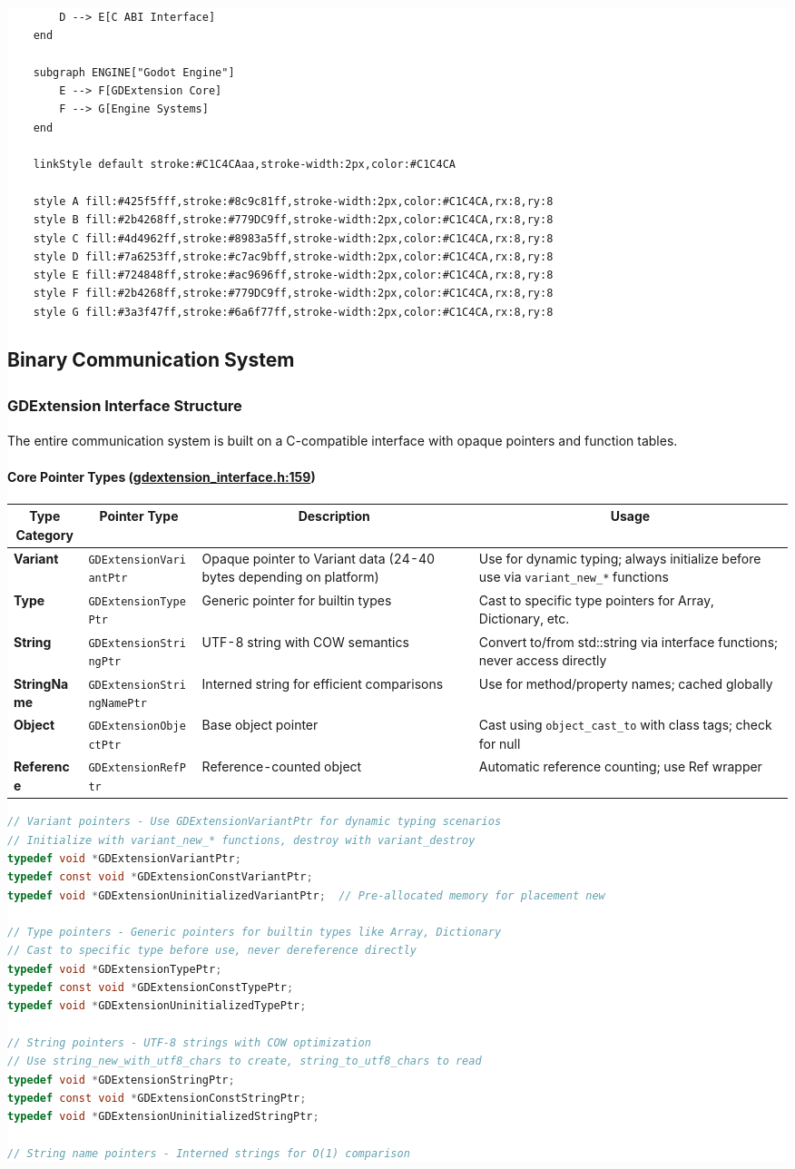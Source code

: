 ```mermaid
        D --> E[C ABI Interface]
    end

    subgraph ENGINE["Godot Engine"]
        E --> F[GDExtension Core]
        F --> G[Engine Systems]
    end

    linkStyle default stroke:#C1C4CAaa,stroke-width:2px,color:#C1C4CA

    style A fill:#425f5fff,stroke:#8c9c81ff,stroke-width:2px,color:#C1C4CA,rx:8,ry:8
    style B fill:#2b4268ff,stroke:#779DC9ff,stroke-width:2px,color:#C1C4CA,rx:8,ry:8
    style C fill:#4d4962ff,stroke:#8983a5ff,stroke-width:2px,color:#C1C4CA,rx:8,ry:8
    style D fill:#7a6253ff,stroke:#c7ac9bff,stroke-width:2px,color:#C1C4CA,rx:8,ry:8
    style E fill:#724848ff,stroke:#ac9696ff,stroke-width:2px,color:#C1C4CA,rx:8,ry:8
    style F fill:#2b4268ff,stroke:#779DC9ff,stroke-width:2px,color:#C1C4CA,rx:8,ry:8
    style G fill:#3a3f47ff,stroke:#6a6f77ff,stroke-width:2px,color:#C1C4CA,rx:8,ry:8
```

## Binary Communication System

### GDExtension Interface Structure

The entire communication system is built on a C-compatible interface with opaque pointers and function tables.

#### Core Pointer Types ([gdextension_interface.h:159](https://github.com/godotengine/godot/blob/master/core/extension/gdextension_interface.h#L159))

| Type Category | Pointer Type | Description | Usage |
|--------------|--------------|-------------|-------|
| **Variant** | `GDExtensionVariantPtr` | Opaque pointer to Variant data (24-40 bytes depending on platform) | Use for dynamic typing; always initialize before use via `variant_new_*` functions |
| **Type** | `GDExtensionTypePtr` | Generic pointer for builtin types | Cast to specific type pointers for Array, Dictionary, etc. |
| **String** | `GDExtensionStringPtr` | UTF-8 string with COW semantics | Convert to/from std::string via interface functions; never access directly |
| **StringName** | `GDExtensionStringNamePtr` | Interned string for efficient comparisons | Use for method/property names; cached globally |
| **Object** | `GDExtensionObjectPtr` | Base object pointer | Cast using `object_cast_to` with class tags; check for null |
| **Reference** | `GDExtensionRefPtr` | Reference-counted object | Automatic reference counting; use Ref<T> wrapper |

```c
// Variant pointers - Use GDExtensionVariantPtr for dynamic typing scenarios
// Initialize with variant_new_* functions, destroy with variant_destroy
typedef void *GDExtensionVariantPtr;
typedef const void *GDExtensionConstVariantPtr;
typedef void *GDExtensionUninitializedVariantPtr;  // Pre-allocated memory for placement new

// Type pointers - Generic pointers for builtin types like Array, Dictionary
// Cast to specific type before use, never dereference directly
typedef void *GDExtensionTypePtr;
typedef const void *GDExtensionConstTypePtr;
typedef void *GDExtensionUninitializedTypePtr;

// String pointers - UTF-8 strings with COW optimization
// Use string_new_with_utf8_chars to create, string_to_utf8_chars to read
typedef void *GDExtensionStringPtr;
typedef const void *GDExtensionConstStringPtr;
typedef void *GDExtensionUninitializedStringPtr;

// String name pointers - Interned strings for O(1) comparison
```